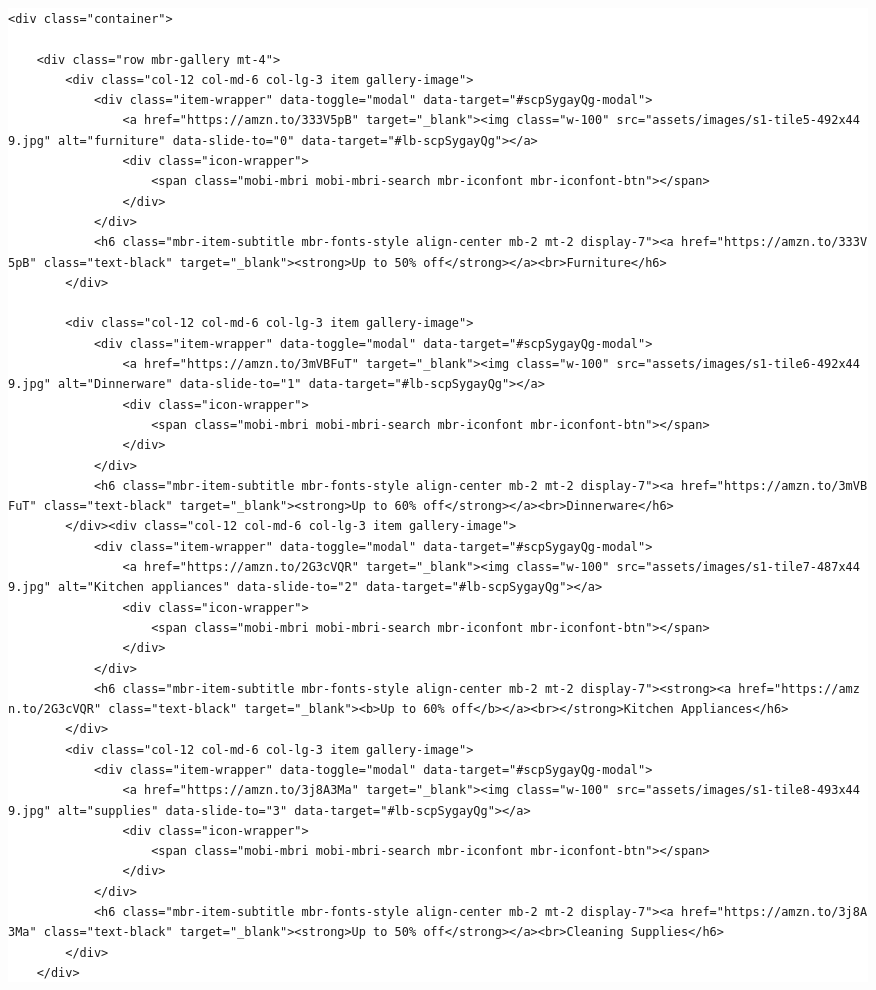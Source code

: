     

    <div class="container">
        
        <div class="row mbr-gallery mt-4">
            <div class="col-12 col-md-6 col-lg-3 item gallery-image">
                <div class="item-wrapper" data-toggle="modal" data-target="#scpSygayQg-modal">
                    <a href="https://amzn.to/333V5pB" target="_blank"><img class="w-100" src="assets/images/s1-tile5-492x449.jpg" alt="furniture" data-slide-to="0" data-target="#lb-scpSygayQg"></a>
                    <div class="icon-wrapper">
                        <span class="mobi-mbri mobi-mbri-search mbr-iconfont mbr-iconfont-btn"></span>
                    </div>
                </div>
                <h6 class="mbr-item-subtitle mbr-fonts-style align-center mb-2 mt-2 display-7"><a href="https://amzn.to/333V5pB" class="text-black" target="_blank"><strong>Up to 50% off</strong></a><br>Furniture</h6>
            </div>
            
            <div class="col-12 col-md-6 col-lg-3 item gallery-image">
                <div class="item-wrapper" data-toggle="modal" data-target="#scpSygayQg-modal">
                    <a href="https://amzn.to/3mVBFuT" target="_blank"><img class="w-100" src="assets/images/s1-tile6-492x449.jpg" alt="Dinnerware" data-slide-to="1" data-target="#lb-scpSygayQg"></a>
                    <div class="icon-wrapper">
                        <span class="mobi-mbri mobi-mbri-search mbr-iconfont mbr-iconfont-btn"></span>
                    </div>
                </div>
                <h6 class="mbr-item-subtitle mbr-fonts-style align-center mb-2 mt-2 display-7"><a href="https://amzn.to/3mVBFuT" class="text-black" target="_blank"><strong>Up to 60% off</strong></a><br>Dinnerware</h6>
            </div><div class="col-12 col-md-6 col-lg-3 item gallery-image">
                <div class="item-wrapper" data-toggle="modal" data-target="#scpSygayQg-modal">
                    <a href="https://amzn.to/2G3cVQR" target="_blank"><img class="w-100" src="assets/images/s1-tile7-487x449.jpg" alt="Kitchen appliances" data-slide-to="2" data-target="#lb-scpSygayQg"></a>
                    <div class="icon-wrapper">
                        <span class="mobi-mbri mobi-mbri-search mbr-iconfont mbr-iconfont-btn"></span>
                    </div>
                </div>
                <h6 class="mbr-item-subtitle mbr-fonts-style align-center mb-2 mt-2 display-7"><strong><a href="https://amzn.to/2G3cVQR" class="text-black" target="_blank"><b>Up to 60% off</b></a><br></strong>Kitchen Appliances</h6>
            </div>
            <div class="col-12 col-md-6 col-lg-3 item gallery-image">
                <div class="item-wrapper" data-toggle="modal" data-target="#scpSygayQg-modal">
                    <a href="https://amzn.to/3j8A3Ma" target="_blank"><img class="w-100" src="assets/images/s1-tile8-493x449.jpg" alt="supplies" data-slide-to="3" data-target="#lb-scpSygayQg"></a>
                    <div class="icon-wrapper">
                        <span class="mobi-mbri mobi-mbri-search mbr-iconfont mbr-iconfont-btn"></span>
                    </div>
                </div>
                <h6 class="mbr-item-subtitle mbr-fonts-style align-center mb-2 mt-2 display-7"><a href="https://amzn.to/3j8A3Ma" class="text-black" target="_blank"><strong>Up to 50% off</strong></a><br>Cleaning Supplies</h6>
            </div>
        </div>
